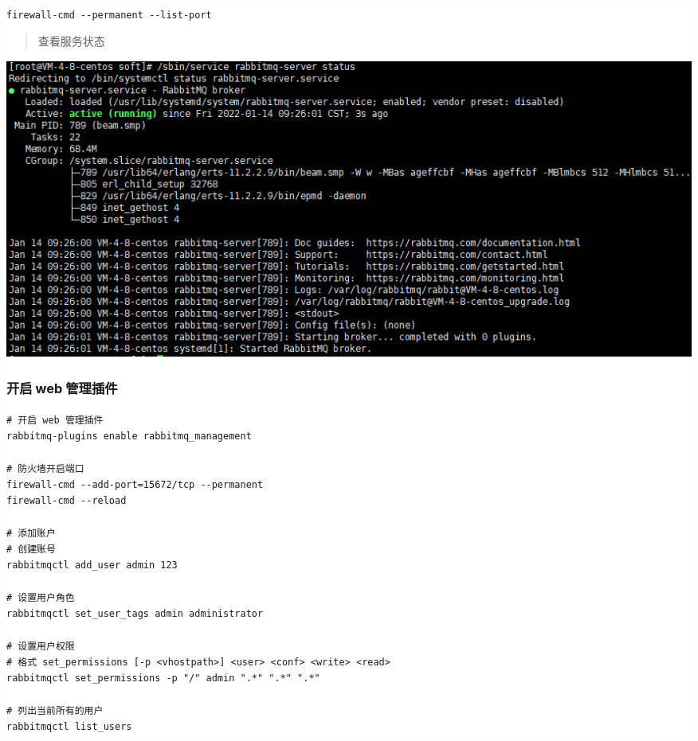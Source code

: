 ```shell
firewall-cmd --permanent --list-port
```



>   查看服务状态

![image-20220114092620869](/assets/imgs/RabbitMQ1.assets/image-20220114092620869.png)



### 开启 web 管理插件

```shell
# 开启 web 管理插件
rabbitmq-plugins enable rabbitmq_management

# 防火墙开启端口
firewall-cmd --add-port=15672/tcp --permanent
firewall-cmd --reload

# 添加账户
# 创建账号
rabbitmqctl add_user admin 123

# 设置用户角色
rabbitmqctl set_user_tags admin administrator

# 设置用户权限
# 格式 set_permissions [-p <vhostpath>] <user> <conf> <write> <read>
rabbitmqctl set_permissions -p "/" admin ".*" ".*" ".*"

# 列出当前所有的用户
rabbitmqctl list_users
```
